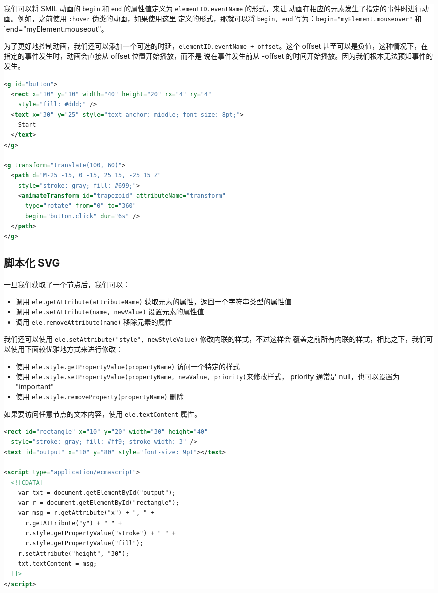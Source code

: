 我们可以将 SMIL 动画的 `begin` 和 `end` 的属性值定义为 `elementID.eventName` 的形式，来让
动画在相应的元素发生了指定的事件时进行动画。例如，之前使用 `:hover` 伪类的动画，如果使用这里
定义的形式，那就可以将 `begin, end` 写为：`begin="myElement.mouseover"` 和 `end="myElement.mouseout"。     

为了更好地控制动画，我们还可以添加一个可选的时延，`elementID.eventName + offset`。这个
offset 甚至可以是负值，这种情况下，在指定的事件发生时，动画会直接从 offset 位置开始播放，而不是
说在事件发生前从 -offset 的时间开始播放。因为我们根本无法预知事件的发生。    

```xml
<g id="button">
  <rect x="10" y="10" width="40" height="20" rx="4" ry="4"
    style="fill: #ddd;" />
  <text x="30" y="25" style="text-anchor: middle; font-size: 8pt;">
    Start
  </text>
</g>

<g transform="translate(100, 60)">
  <path d="M-25 -15, 0 -15, 25 15, -25 15 Z"
    style="stroke: gray; fill: #699;">
    <animateTransform id="trapezoid" attributeName="transform"
      type="rotate" from="0" to="360"
      begin="button.click" dur="6s" />
  </path>
</g>
```    

## 脚本化 SVG

一旦我们获取了一个节点后，我们可以：   

+ 调用 `ele.getAttribute(attributeName)` 获取元素的属性，返回一个字符串类型的属性值
+ 调用 `ele.setAttribute(name, newValue)` 设置元素的属性值
+ 调用 `ele.removeAttribute(name)` 移除元素的属性     

我们还可以使用 `ele.setAttribute("style", newStyleValue)` 修改内联的样式，不过这样会
覆盖之前所有内联的样式，相比之下，我们可以使用下面较优雅地方式来进行修改：   

+ 使用 `ele.style.getPropertyValue(propertyName)` 访问一个特定的样式
+ 使用 `ele.style.setPropertyValue(propertyName, newValue, priority)`来修改样式，
priority 通常是 null，也可以设置为 "important"
+ 使用 `ele.style.removeProperty(propertyName)` 删除     

如果要访问任意节点的文本内容，使用 `ele.textContent` 属性。     

```xml
<rect id="rectangle" x="10" y="20" width="30" height="40"
  style="stroke: gray; fill: #ff9; stroke-width: 3" />
<text id="output" x="10" y="80" style="font-size: 9pt"></text>

<script type="application/ecmascript">
  <![CDATA[
    var txt = document.getElementById("output");
    var r = document.getElementById("rectangle");
    var msg = r.getAttribute("x") + ", " +
      r.getAttribute("y") + " " +
      r.style.getPropertyValue("stroke") + " " +
      r.style.getPropertyValue("fill");
    r.setAttribute("height", "30");
    txt.textContent = msg;
  ]]>
</script>
```   
